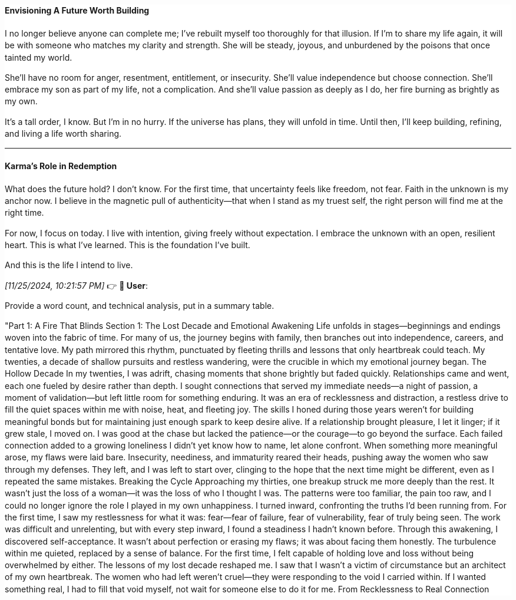 
#### **Envisioning A Future Worth Building**
I no longer believe anyone can complete me; I’ve rebuilt myself too thoroughly for that illusion. If I’m to share my life again, it will be with someone who matches my clarity and strength. She will be steady, joyous, and unburdened by the poisons that once tainted my world.  

She’ll have no room for anger, resentment, entitlement, or insecurity. She’ll value independence but choose connection. She’ll embrace my son as part of my life, not a complication. And she’ll value passion as deeply as I do, her fire burning as brightly as my own.  

It’s a tall order, I know. But I’m in no hurry. If the universe has plans, they will unfold in time. Until then, I’ll keep building, refining, and living a life worth sharing.  

---

#### **Karma’s Role in Redemption**
What does the future hold? I don’t know. For the first time, that uncertainty feels like freedom, not fear. Faith in the unknown is my anchor now. I believe in the magnetic pull of authenticity—that when I stand as my truest self, the right person will find me at the right time.  

For now, I focus on today. I live with intention, giving freely without expectation. I embrace the unknown with an open, resilient heart. This is what I’ve learned. This is the foundation I’ve built.  

And this is the life I intend to live.<br>

<i>[11/25/2024, 10:21:57 PM]</i> 👉 <b>👤 User</b>: 

Provide a word count, and technical analysis, put in a summary table.

"Part 1: A Fire That Blinds
Section 1: The Lost Decade and Emotional Awakening
Life unfolds in stages—beginnings and endings woven into the fabric of time. For many of us, the journey begins with family, then branches out into independence, careers, and tentative love. My path mirrored this rhythm, punctuated by fleeting thrills and lessons that only heartbreak could teach. My twenties, a decade of shallow pursuits and restless wandering, were the crucible in which my emotional journey began.
The Hollow Decade
In my twenties, I was adrift, chasing moments that shone brightly but faded quickly. Relationships came and went, each one fueled by desire rather than depth. I sought connections that served my immediate needs—a night of passion, a moment of validation—but left little room for something enduring. It was an era of recklessness and distraction, a restless drive to fill the quiet spaces within me with noise, heat, and fleeting joy.
The skills I honed during those years weren’t for building meaningful bonds but for maintaining just enough spark to keep desire alive. If a relationship brought pleasure, I let it linger; if it grew stale, I moved on. I was good at the chase but lacked the patience—or the courage—to go beyond the surface. Each failed connection added to a growing loneliness I didn’t yet know how to name, let alone confront.
When something more meaningful arose, my flaws were laid bare. Insecurity, neediness, and immaturity reared their heads, pushing away the women who saw through my defenses. They left, and I was left to start over, clinging to the hope that the next time might be different, even as I repeated the same mistakes.
Breaking the Cycle
Approaching my thirties, one breakup struck me more deeply than the rest. It wasn’t just the loss of a woman—it was the loss of who I thought I was. The patterns were too familiar, the pain too raw, and I could no longer ignore the role I played in my own unhappiness.
I turned inward, confronting the truths I’d been running from. For the first time, I saw my restlessness for what it was: fear—fear of failure, fear of vulnerability, fear of truly being seen. The work was difficult and unrelenting, but with every step inward, I found a steadiness I hadn’t known before.
Through this awakening, I discovered self-acceptance. It wasn’t about perfection or erasing my flaws; it was about facing them honestly. The turbulence within me quieted, replaced by a sense of balance. For the first time, I felt capable of holding love and loss without being overwhelmed by either.
The lessons of my lost decade reshaped me. I saw that I wasn’t a victim of circumstance but an architect of my own heartbreak. The women who had left weren’t cruel—they were responding to the void I carried within. If I wanted something real, I had to fill that void myself, not wait for someone else to do it for me.
From Recklessness to Real Connection